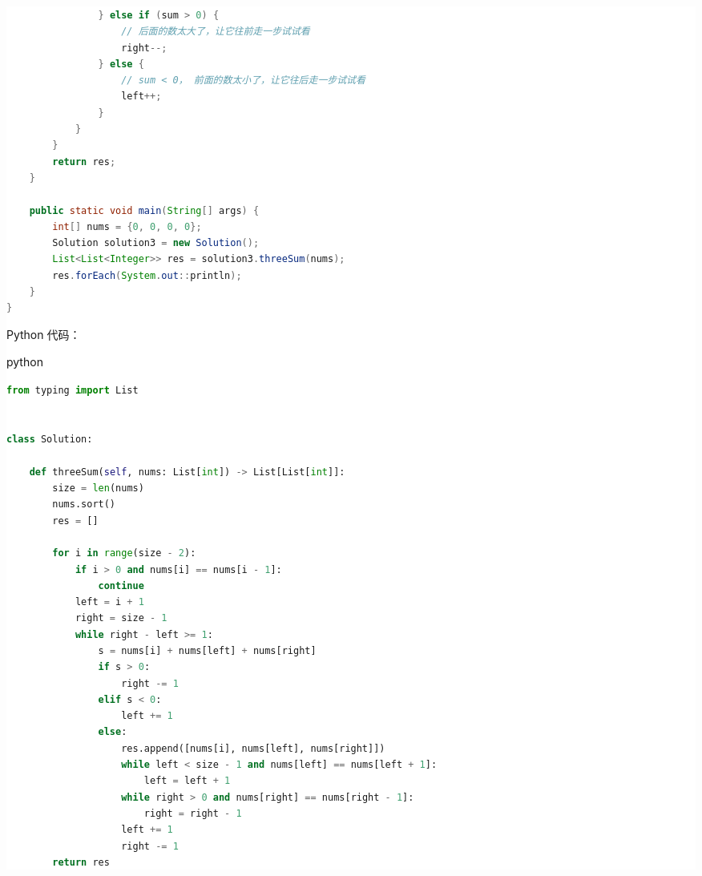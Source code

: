 ```java
                } else if (sum > 0) {
                    // 后面的数太大了，让它往前走一步试试看
                    right--;
                } else {
                    // sum < 0， 前面的数太小了，让它往后走一步试试看
                    left++;
                }
            }
        }
        return res;
    }

    public static void main(String[] args) {
        int[] nums = {0, 0, 0, 0};
        Solution solution3 = new Solution();
        List<List<Integer>> res = solution3.threeSum(nums);
        res.forEach(System.out::println);
    }
}
```

Python 代码：





python

```python
from typing import List


class Solution:

    def threeSum(self, nums: List[int]) -> List[List[int]]:
        size = len(nums)
        nums.sort()
        res = []

        for i in range(size - 2):
            if i > 0 and nums[i] == nums[i - 1]:
                continue
            left = i + 1
            right = size - 1
            while right - left >= 1:
                s = nums[i] + nums[left] + nums[right]
                if s > 0:
                    right -= 1
                elif s < 0:
                    left += 1
                else:
                    res.append([nums[i], nums[left], nums[right]])
                    while left < size - 1 and nums[left] == nums[left + 1]:
                        left = left + 1
                    while right > 0 and nums[right] == nums[right - 1]:
                        right = right - 1
                    left += 1
                    right -= 1
        return res
```
